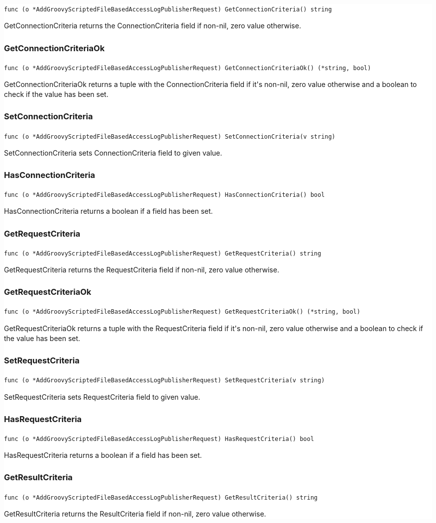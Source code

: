 `func (o *AddGroovyScriptedFileBasedAccessLogPublisherRequest) GetConnectionCriteria() string`

GetConnectionCriteria returns the ConnectionCriteria field if non-nil, zero value otherwise.

### GetConnectionCriteriaOk

`func (o *AddGroovyScriptedFileBasedAccessLogPublisherRequest) GetConnectionCriteriaOk() (*string, bool)`

GetConnectionCriteriaOk returns a tuple with the ConnectionCriteria field if it's non-nil, zero value otherwise
and a boolean to check if the value has been set.

### SetConnectionCriteria

`func (o *AddGroovyScriptedFileBasedAccessLogPublisherRequest) SetConnectionCriteria(v string)`

SetConnectionCriteria sets ConnectionCriteria field to given value.

### HasConnectionCriteria

`func (o *AddGroovyScriptedFileBasedAccessLogPublisherRequest) HasConnectionCriteria() bool`

HasConnectionCriteria returns a boolean if a field has been set.

### GetRequestCriteria

`func (o *AddGroovyScriptedFileBasedAccessLogPublisherRequest) GetRequestCriteria() string`

GetRequestCriteria returns the RequestCriteria field if non-nil, zero value otherwise.

### GetRequestCriteriaOk

`func (o *AddGroovyScriptedFileBasedAccessLogPublisherRequest) GetRequestCriteriaOk() (*string, bool)`

GetRequestCriteriaOk returns a tuple with the RequestCriteria field if it's non-nil, zero value otherwise
and a boolean to check if the value has been set.

### SetRequestCriteria

`func (o *AddGroovyScriptedFileBasedAccessLogPublisherRequest) SetRequestCriteria(v string)`

SetRequestCriteria sets RequestCriteria field to given value.

### HasRequestCriteria

`func (o *AddGroovyScriptedFileBasedAccessLogPublisherRequest) HasRequestCriteria() bool`

HasRequestCriteria returns a boolean if a field has been set.

### GetResultCriteria

`func (o *AddGroovyScriptedFileBasedAccessLogPublisherRequest) GetResultCriteria() string`

GetResultCriteria returns the ResultCriteria field if non-nil, zero value otherwise.
